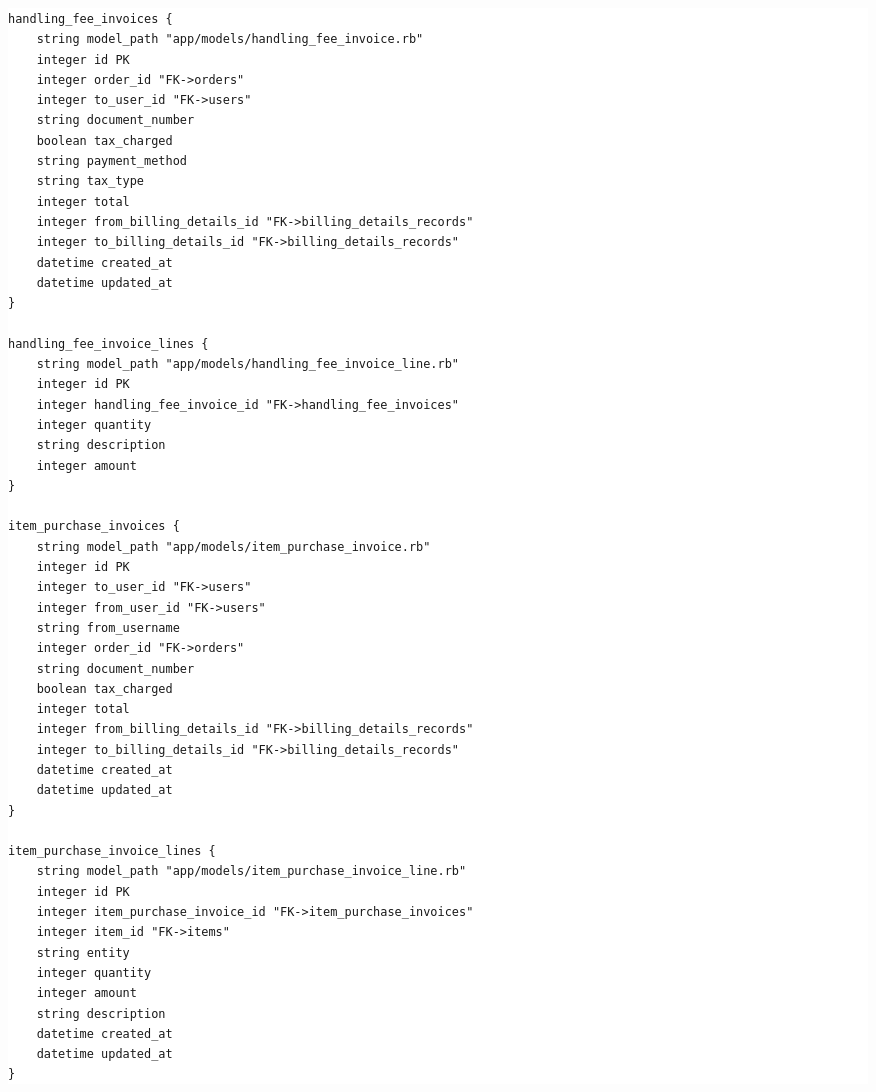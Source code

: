     handling_fee_invoices {
        string model_path "app/models/handling_fee_invoice.rb"
        integer id PK
        integer order_id "FK->orders"
        integer to_user_id "FK->users"
        string document_number
        boolean tax_charged
        string payment_method
        string tax_type
        integer total
        integer from_billing_details_id "FK->billing_details_records"
        integer to_billing_details_id "FK->billing_details_records"
        datetime created_at
        datetime updated_at
    }

    handling_fee_invoice_lines {
        string model_path "app/models/handling_fee_invoice_line.rb"
        integer id PK
        integer handling_fee_invoice_id "FK->handling_fee_invoices"
        integer quantity
        string description
        integer amount
    }

    item_purchase_invoices {
        string model_path "app/models/item_purchase_invoice.rb"
        integer id PK
        integer to_user_id "FK->users"
        integer from_user_id "FK->users"
        string from_username
        integer order_id "FK->orders"
        string document_number
        boolean tax_charged
        integer total
        integer from_billing_details_id "FK->billing_details_records"
        integer to_billing_details_id "FK->billing_details_records"
        datetime created_at
        datetime updated_at
    }

    item_purchase_invoice_lines {
        string model_path "app/models/item_purchase_invoice_line.rb"
        integer id PK
        integer item_purchase_invoice_id "FK->item_purchase_invoices"
        integer item_id "FK->items"
        string entity
        integer quantity
        integer amount
        string description
        datetime created_at
        datetime updated_at
    }
